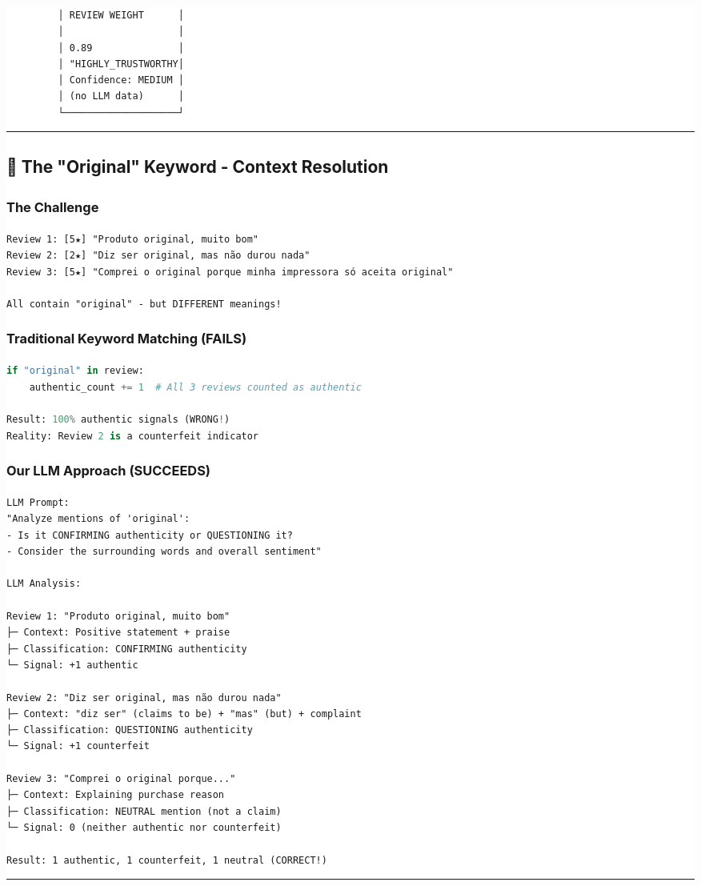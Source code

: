 ```
         │ REVIEW WEIGHT      │
         │                    │
         │ 0.89               │
         │ "HIGHLY_TRUSTWORTHY│
         │ Confidence: MEDIUM │
         │ (no LLM data)      │
         └────────────────────┘
```

---

## 💭 The "Original" Keyword - Context Resolution

### The Challenge

```
Review 1: [5★] "Produto original, muito bom"
Review 2: [2★] "Diz ser original, mas não durou nada"
Review 3: [5★] "Comprei o original porque minha impressora só aceita original"

All contain "original" - but DIFFERENT meanings!
```

### Traditional Keyword Matching (FAILS)

```python
if "original" in review:
    authentic_count += 1  # All 3 reviews counted as authentic

Result: 100% authentic signals (WRONG!)
Reality: Review 2 is a counterfeit indicator
```

### Our LLM Approach (SUCCEEDS)

```
LLM Prompt:
"Analyze mentions of 'original':
- Is it CONFIRMING authenticity or QUESTIONING it?
- Consider the surrounding words and overall sentiment"

LLM Analysis:

Review 1: "Produto original, muito bom"
├─ Context: Positive statement + praise
├─ Classification: CONFIRMING authenticity
└─ Signal: +1 authentic

Review 2: "Diz ser original, mas não durou nada"
├─ Context: "diz ser" (claims to be) + "mas" (but) + complaint
├─ Classification: QUESTIONING authenticity
└─ Signal: +1 counterfeit

Review 3: "Comprei o original porque..."
├─ Context: Explaining purchase reason
├─ Classification: NEUTRAL mention (not a claim)
└─ Signal: 0 (neither authentic nor counterfeit)

Result: 1 authentic, 1 counterfeit, 1 neutral (CORRECT!)
```

---
